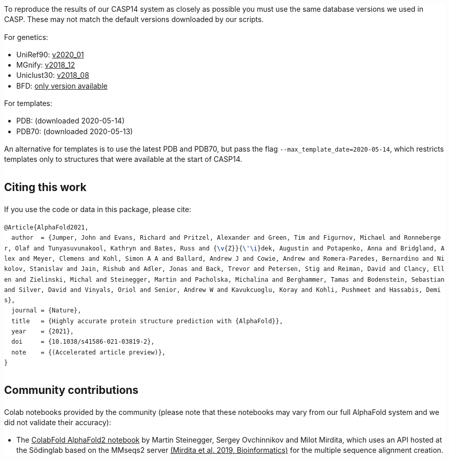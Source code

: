 To reproduce the results of our CASP14 system as closely as possible you must
use the same database versions we used in CASP. These may not match the default
versions downloaded by our scripts.

For genetics:

*   UniRef90:
    [v2020_01](https://ftp.uniprot.org/pub/databases/uniprot/previous_releases/release-2020_01/uniref/)
*   MGnify:
    [v2018_12](http://ftp.ebi.ac.uk/pub/databases/metagenomics/peptide_database/2018_12/)
*   Uniclust30: [v2018_08](http://wwwuser.gwdg.de/~compbiol/uniclust/2018_08/)
*   BFD: [only version available](https://bfd.mmseqs.com/)

For templates:

*   PDB: (downloaded 2020-05-14)
*   PDB70: (downloaded 2020-05-13)

An alternative for templates is to use the latest PDB and PDB70, but pass the
flag `--max_template_date=2020-05-14`, which restricts templates only to
structures that were available at the start of CASP14.

## Citing this work

If you use the code or data in this package, please cite:

```tex
@Article{AlphaFold2021,
  author  = {Jumper, John and Evans, Richard and Pritzel, Alexander and Green, Tim and Figurnov, Michael and Ronneberger, Olaf and Tunyasuvunakool, Kathryn and Bates, Russ and {\v{Z}}{\'\i}dek, Augustin and Potapenko, Anna and Bridgland, Alex and Meyer, Clemens and Kohl, Simon A A and Ballard, Andrew J and Cowie, Andrew and Romera-Paredes, Bernardino and Nikolov, Stanislav and Jain, Rishub and Adler, Jonas and Back, Trevor and Petersen, Stig and Reiman, David and Clancy, Ellen and Zielinski, Michal and Steinegger, Martin and Pacholska, Michalina and Berghammer, Tamas and Bodenstein, Sebastian and Silver, David and Vinyals, Oriol and Senior, Andrew W and Kavukcuoglu, Koray and Kohli, Pushmeet and Hassabis, Demis},
  journal = {Nature},
  title   = {Highly accurate protein structure prediction with {AlphaFold}},
  year    = {2021},
  doi     = {10.1038/s41586-021-03819-2},
  note    = {(Accelerated article preview)},
}
```

## Community contributions

Colab notebooks provided by the community (please note that these notebooks may
vary from our full AlphaFold system and we did not validate their accuracy):

*   The [ColabFold AlphaFold2 notebook](https://colab.research.google.com/github/sokrypton/ColabFold/blob/main/AlphaFold2.ipynb)
    by Martin Steinegger, Sergey Ovchinnikov and Milot Mirdita, which uses an
    API hosted at the Södinglab based on the MMseqs2 server [(Mirdita et al.
    2019, Bioinformatics)](https://academic.oup.com/bioinformatics/article/35/16/2856/5280135)
    for the multiple sequence alignment creation.
